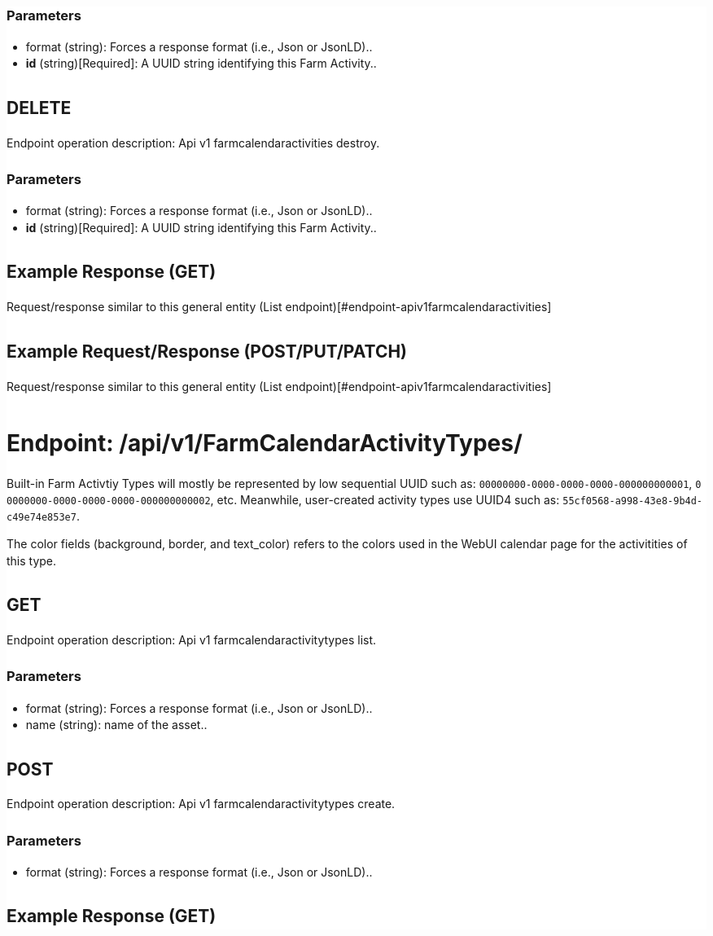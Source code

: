 ### Parameters

 * format (string): Forces a response format (i.e., Json or JsonLD)..
 * **id** (string)[Required]: A UUID string identifying this Farm Activity..

## DELETE
Endpoint operation description: Api v1 farmcalendaractivities destroy.

### Parameters

 * format (string): Forces a response format (i.e., Json or JsonLD)..
 * **id** (string)[Required]: A UUID string identifying this Farm Activity..

## Example Response (GET)

Request/response similar to this general entity (List endpoint)[#endpoint-apiv1farmcalendaractivities]

## Example Request/Response (POST/PUT/PATCH)

Request/response similar to this general entity (List endpoint)[#endpoint-apiv1farmcalendaractivities]

# Endpoint: /api/v1/FarmCalendarActivityTypes/
Built-in Farm Activtiy Types will mostly be represented by low sequential UUID such as: `00000000-0000-0000-0000-000000000001`, `00000000-0000-0000-0000-000000000002`, etc. Meanwhile, user-created activity types use UUID4 such as: `55cf0568-a998-43e8-9b4d-c49e74e853e7`.

The color fields (background, border, and text_color) refers to the colors used in the WebUI calendar page for the activitities of this type.

## GET
Endpoint operation description: Api v1 farmcalendaractivitytypes list.

### Parameters

 * format (string): Forces a response format (i.e., Json or JsonLD)..
 * name (string): name of the asset..

## POST
Endpoint operation description: Api v1 farmcalendaractivitytypes create.

### Parameters

 * format (string): Forces a response format (i.e., Json or JsonLD)..

## Example Response (GET)
